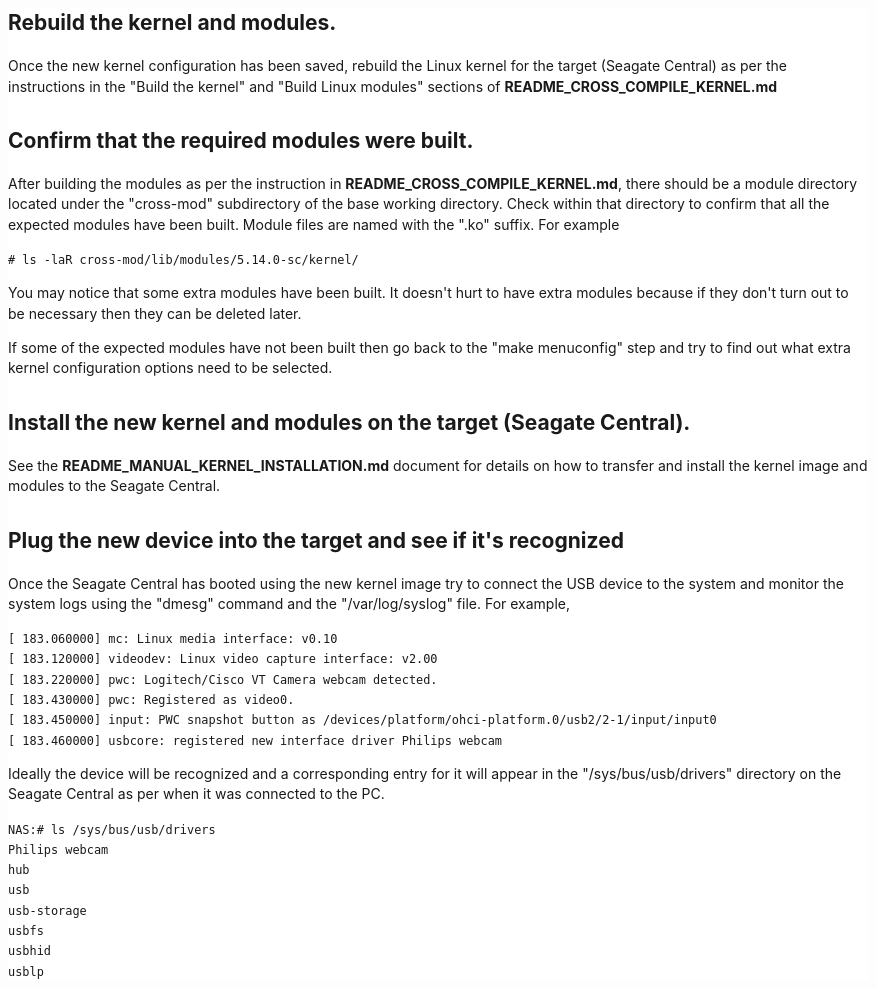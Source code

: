 ## Rebuild the kernel and modules. 
Once the new kernel configuration has been saved, rebuild the Linux
kernel for the target (Seagate Central) as per the instructions in
the "Build the kernel" and "Build Linux modules" sections of
**README_CROSS_COMPILE_KERNEL.md**

## Confirm that the required modules were built.
After building the modules as per the instruction in 
**README_CROSS_COMPILE_KERNEL.md**, there should be a module
directory located under the "cross-mod" subdirectory of the
base working directory. Check within that directory to confirm
that all the expected modules have been built. Module files
are named with the ".ko" suffix. For example

    # ls -laR cross-mod/lib/modules/5.14.0-sc/kernel/

You may notice that some extra modules have been built. It doesn't
hurt to have extra modules because if they don't turn out to be
necessary then they can be deleted later.

If some of the expected modules have not been built then go
back to the "make menuconfig" step and try to find out what
extra kernel configuration options need to be selected.

## Install the new kernel and modules on the target (Seagate Central).
See the **README_MANUAL_KERNEL_INSTALLATION.md** document for
details on how to transfer and install the kernel image and
modules to the Seagate Central.

## Plug the new device into the target and see if it's recognized 
Once the Seagate Central has booted using the new kernel image
try to connect the USB device to the system and monitor the
system logs using the "dmesg" command and the "/var/log/syslog"
file. For example,

    [ 183.060000] mc: Linux media interface: v0.10
    [ 183.120000] videodev: Linux video capture interface: v2.00
    [ 183.220000] pwc: Logitech/Cisco VT Camera webcam detected.
    [ 183.430000] pwc: Registered as video0.
    [ 183.450000] input: PWC snapshot button as /devices/platform/ohci-platform.0/usb2/2-1/input/input0
    [ 183.460000] usbcore: registered new interface driver Philips webcam

Ideally the device will be recognized and a corresponding
entry for it will appear in the "/sys/bus/usb/drivers" directory
on the Seagate Central as per when it was connected to the PC.

    NAS:# ls /sys/bus/usb/drivers
    Philips webcam
    hub
    usb
    usb-storage
    usbfs
    usbhid
    usblp
